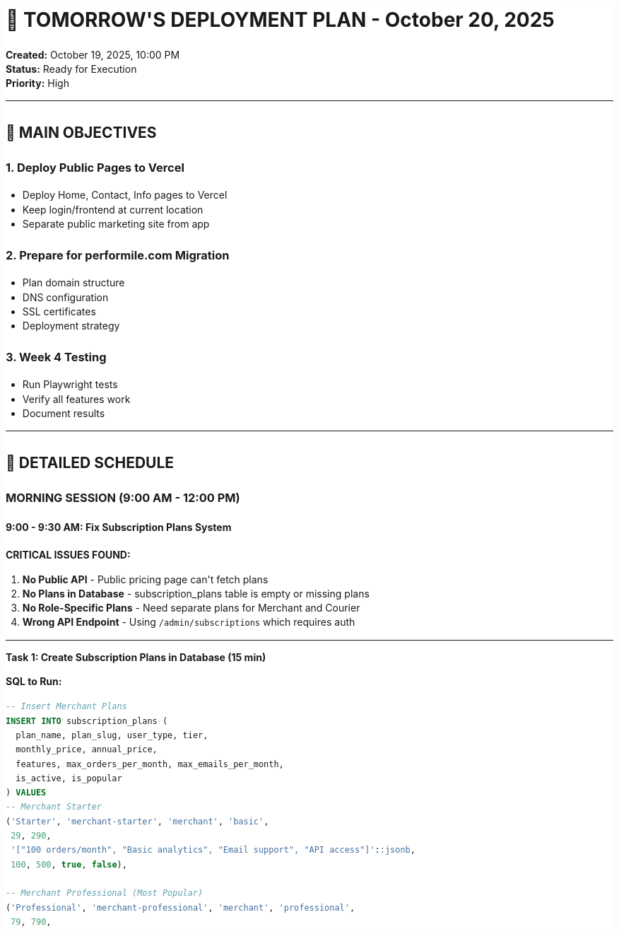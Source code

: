 # 🚀 TOMORROW'S DEPLOYMENT PLAN - October 20, 2025

**Created:** October 19, 2025, 10:00 PM  
**Status:** Ready for Execution  
**Priority:** High

---

## 🎯 MAIN OBJECTIVES

### **1. Deploy Public Pages to Vercel**
- Deploy Home, Contact, Info pages to Vercel
- Keep login/frontend at current location
- Separate public marketing site from app

### **2. Prepare for performile.com Migration**
- Plan domain structure
- DNS configuration
- SSL certificates
- Deployment strategy

### **3. Week 4 Testing**
- Run Playwright tests
- Verify all features work
- Document results

---

## 📅 DETAILED SCHEDULE

### **MORNING SESSION (9:00 AM - 12:00 PM)**

#### **9:00 - 9:30 AM: Fix Subscription Plans System**

**CRITICAL ISSUES FOUND:**

1. **No Public API** - Public pricing page can't fetch plans
2. **No Plans in Database** - subscription_plans table is empty or missing plans
3. **No Role-Specific Plans** - Need separate plans for Merchant and Courier
4. **Wrong API Endpoint** - Using `/admin/subscriptions` which requires auth

---

**Task 1: Create Subscription Plans in Database (15 min)**

**SQL to Run:**
```sql
-- Insert Merchant Plans
INSERT INTO subscription_plans (
  plan_name, plan_slug, user_type, tier,
  monthly_price, annual_price,
  features, max_orders_per_month, max_emails_per_month,
  is_active, is_popular
) VALUES
-- Merchant Starter
('Starter', 'merchant-starter', 'merchant', 'basic',
 29, 290,
 '["100 orders/month", "Basic analytics", "Email support", "API access"]'::jsonb,
 100, 500, true, false),

-- Merchant Professional (Most Popular)
('Professional', 'merchant-professional', 'merchant', 'professional',
 79, 790,
```